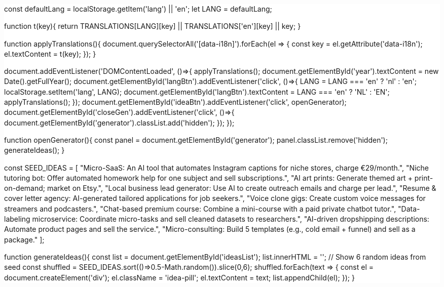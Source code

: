 const defaultLang = localStorage.getItem('lang') || 'en';
let LANG = defaultLang;

function t(key){ return TRANSLATIONS[LANG][key] || TRANSLATIONS['en'][key] || key; }

function applyTranslations(){
  document.querySelectorAll('[data-i18n]').forEach(el => {
    const key = el.getAttribute('data-i18n');
    el.textContent = t(key);
  });
}

document.addEventListener('DOMContentLoaded', ()=>{
  applyTranslations();
  document.getElementById('year').textContent = new Date().getFullYear();
  document.getElementById('langBtn').addEventListener('click', ()=>{
    LANG = LANG === 'en' ? 'nl' : 'en';
    localStorage.setItem('lang', LANG);
    document.getElementById('langBtn').textContent = LANG === 'en' ? 'NL' : 'EN';
    applyTranslations();
  });
  document.getElementById('ideaBtn').addEventListener('click', openGenerator);
  document.getElementById('closeGen').addEventListener('click', ()=>{
    document.getElementById('generator').classList.add('hidden');
  });
});

function openGenerator(){
  const panel = document.getElementById('generator');
  panel.classList.remove('hidden');
  generateIdeas();
}

const SEED_IDEAS = [
  "Micro-SaaS: An AI tool that automates Instagram captions for niche stores, charge €29/month.",
  "Niche tutoring bot: Offer automated homework help for one subject and sell subscriptions.",
  "AI art prints: Generate themed art + print-on-demand; market on Etsy.",
  "Local business lead generator: Use AI to create outreach emails and charge per lead.",
  "Resume & cover letter agency: AI-generated tailored applications for job seekers.",
  "Voice clone gigs: Create custom voice messages for streamers and podcasters.",
  "Chat-based premium course: Combine a mini-course with a paid private chatbot tutor.",
  "Data-labeling microservice: Coordinate micro-tasks and sell cleaned datasets to researchers.",
  "AI-driven dropshipping descriptions: Automate product pages and sell the service.",
  "Micro-consulting: Build 5 templates (e.g., cold email + funnel) and sell as a package."
];

function generateIdeas(){
  const list = document.getElementById('ideasList');
  list.innerHTML = '';
  // Show 6 random ideas from seed
  const shuffled = SEED_IDEAS.sort(()=>0.5-Math.random()).slice(0,6);
  shuffled.forEach(text => {
    const el = document.createElement('div');
    el.className = 'idea-pill';
    el.textContent = text;
    list.appendChild(el);
  });
}
